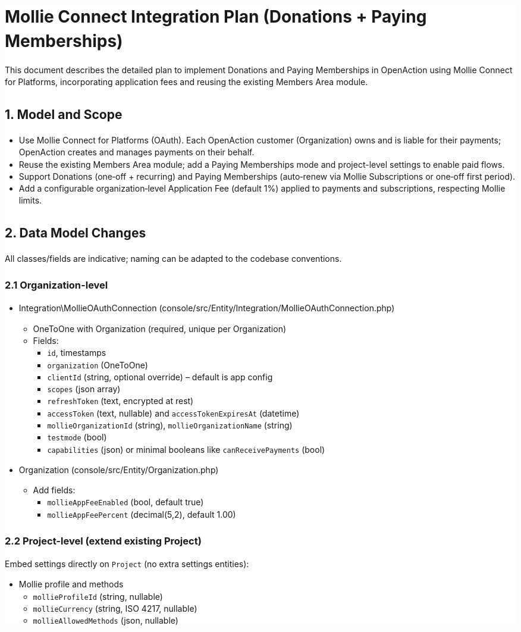 # Mollie Connect Integration Plan (Donations + Paying Memberships)

This document describes the detailed plan to implement Donations and Paying Memberships in OpenAction using Mollie Connect for Platforms, incorporating application fees and reusing the existing Members Area module.


## 1. Model and Scope

- Use Mollie Connect for Platforms (OAuth). Each OpenAction customer (Organization) owns and is liable for their payments; OpenAction creates and manages payments on their behalf.
- Reuse the existing Members Area module; add a Paying Memberships mode and project-level settings to enable paid flows.
- Support Donations (one‑off + recurring) and Paying Memberships (auto‑renew via Mollie Subscriptions or one‑off first period).
- Add a configurable organization‑level Application Fee (default 1%) applied to payments and subscriptions, respecting Mollie limits.


## 2. Data Model Changes

All classes/fields are indicative; naming can be adapted to the codebase conventions.

### 2.1 Organization-level

- Integration\MollieOAuthConnection (console/src/Entity/Integration/MollieOAuthConnection.php)
  - OneToOne with Organization (required, unique per Organization)
  - Fields:
    - `id`, timestamps
    - `organization` (OneToOne)
    - `clientId` (string, optional override) – default is app config
    - `scopes` (json array)
    - `refreshToken` (text, encrypted at rest)
    - `accessToken` (text, nullable) and `accessTokenExpiresAt` (datetime)
    - `mollieOrganizationId` (string), `mollieOrganizationName` (string)
    - `testmode` (bool)
    - `capabilities` (json) or minimal booleans like `canReceivePayments` (bool)

- Organization (console/src/Entity/Organization.php)
  - Add fields:
    - `mollieAppFeeEnabled` (bool, default true)
    - `mollieAppFeePercent` (decimal(5,2), default 1.00)

### 2.2 Project-level (extend existing Project)

Embed settings directly on `Project` (no extra settings entities):

- Mollie profile and methods
  - `mollieProfileId` (string, nullable)
  - `mollieCurrency` (string, ISO 4217, nullable)
  - `mollieAllowedMethods` (json, nullable)
